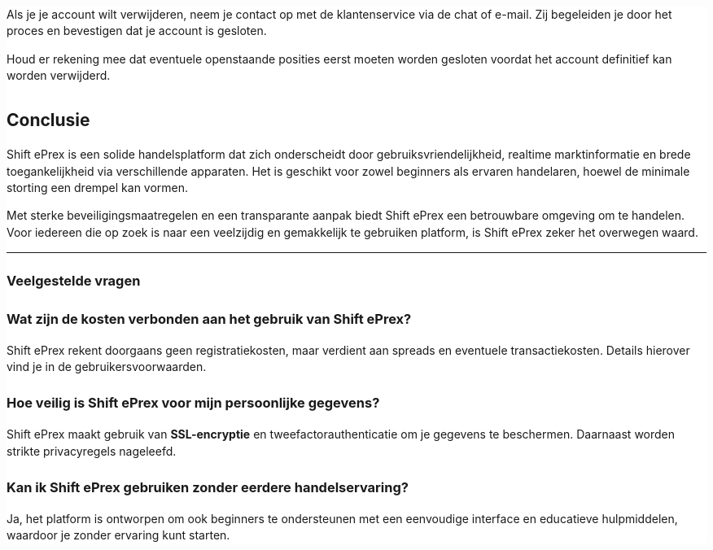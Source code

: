 Als je je account wilt verwijderen, neem je contact op met de klantenservice via de chat of e-mail. Zij begeleiden je door het proces en bevestigen dat je account is gesloten.

Houd er rekening mee dat eventuele openstaande posities eerst moeten worden gesloten voordat het account definitief kan worden verwijderd.

## Conclusie

Shift ePrex is een solide handelsplatform dat zich onderscheidt door gebruiksvriendelijkheid, realtime marktinformatie en brede toegankelijkheid via verschillende apparaten. Het is geschikt voor zowel beginners als ervaren handelaren, hoewel de minimale storting een drempel kan vormen.

Met sterke beveiligingsmaatregelen en een transparante aanpak biedt Shift ePrex een betrouwbare omgeving om te handelen. Voor iedereen die op zoek is naar een veelzijdig en gemakkelijk te gebruiken platform, is Shift ePrex zeker het overwegen waard.

---

### Veelgestelde vragen

### Wat zijn de kosten verbonden aan het gebruik van Shift ePrex?

Shift ePrex rekent doorgaans geen registratiekosten, maar verdient aan spreads en eventuele transactiekosten. Details hierover vind je in de gebruikersvoorwaarden.

### Hoe veilig is Shift ePrex voor mijn persoonlijke gegevens?

Shift ePrex maakt gebruik van **SSL-encryptie** en tweefactorauthenticatie om je gegevens te beschermen. Daarnaast worden strikte privacyregels nageleefd.

### Kan ik Shift ePrex gebruiken zonder eerdere handelservaring?

Ja, het platform is ontworpen om ook beginners te ondersteunen met een eenvoudige interface en educatieve hulpmiddelen, waardoor je zonder ervaring kunt starten.